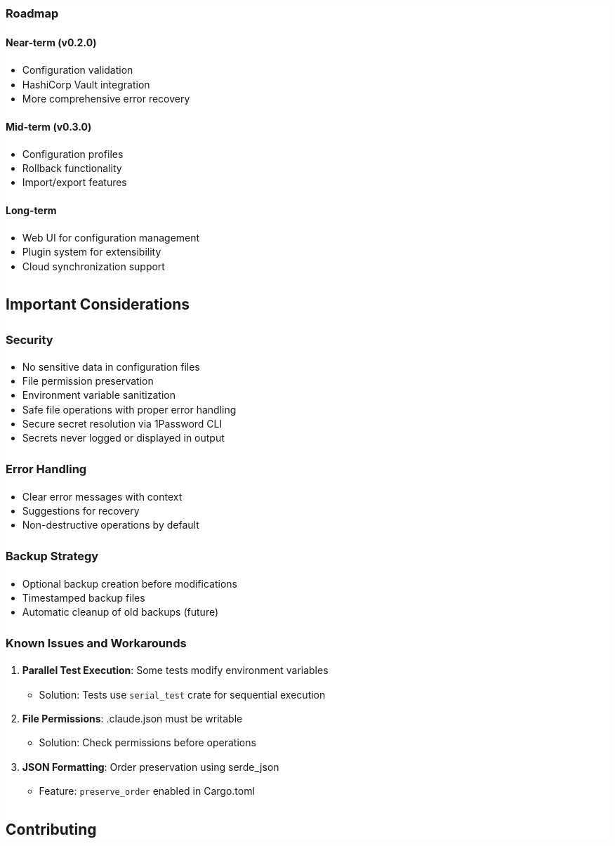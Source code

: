 ### Roadmap

#### Near-term (v0.2.0)
- Configuration validation
- HashiCorp Vault integration
- More comprehensive error recovery

#### Mid-term (v0.3.0)
- Configuration profiles
- Rollback functionality
- Import/export features

#### Long-term
- Web UI for configuration management
- Plugin system for extensibility
- Cloud synchronization support

## Important Considerations

### Security
- No sensitive data in configuration files
- File permission preservation
- Environment variable sanitization
- Safe file operations with proper error handling
- Secure secret resolution via 1Password CLI
- Secrets never logged or displayed in output

### Error Handling
- Clear error messages with context
- Suggestions for recovery
- Non-destructive operations by default

### Backup Strategy
- Optional backup creation before modifications
- Timestamped backup files
- Automatic cleanup of old backups (future)

### Known Issues and Workarounds

1. **Parallel Test Execution**: Some tests modify environment variables
   - Solution: Tests use `serial_test` crate for sequential execution

2. **File Permissions**: .claude.json must be writable
   - Solution: Check permissions before operations

3. **JSON Formatting**: Order preservation using serde_json
   - Feature: `preserve_order` enabled in Cargo.toml

## Contributing

